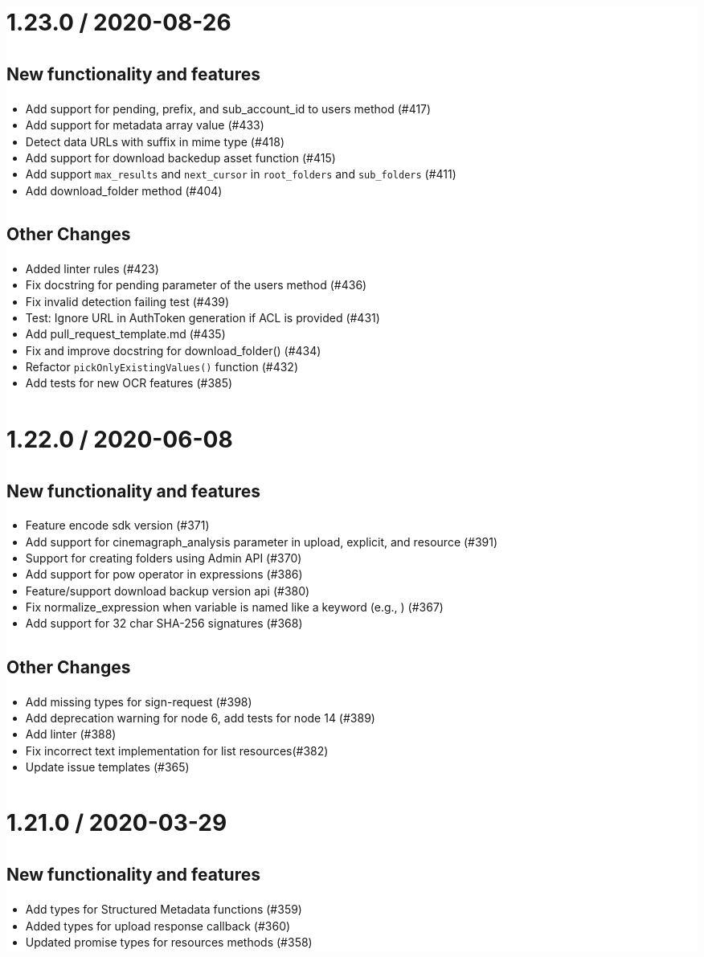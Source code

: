 1.23.0 / 2020-08-26
===================
New functionality and features
------------------------------
* Add support for pending, prefix, and sub_account_id to users method (#417)
* Add support for metadata array value (#433)
* Detect data URLs with suffix in mime type (#418)
* Add support for download backedup asset function (#415)
* Add support `max_results` and `next_cursor` in `root_folders` and `sub_folders` (#411)
* Add download_folder method (#404)

Other Changes
-------------
* Added linter rules (#423)
* Fix docstring for pending parameter of the users method (#436)
* Fix invalid detection failing test (#439)
* Test: Ignore URL in AuthToken generation if ACL is provided (#431)
* Add pull_request_template.md (#435)
* Fix and improve docstring for download_folder() (#434)
* Refactor `pickOnlyExistingValues()` function (#432)
* Add tests for new OCR features (#385)

 
1.22.0 / 2020-06-08
==================


New functionality and features
------------------------------ 
  * Feature encode sdk version (#371)
  * Add support for cinemagraph_analysis parameter in upload, explicit, and resource (#391)
  * Support for creating folders using Admin API (#370)
  * Add support for pow operator in expressions (#386)
  * Feature/support download backup version api (#380)
  * Fix normalize_expression when variable is named like a keyword (e.g., ) (#367)
  * Add support for 32 char SHA-256 signatures (#368)

  Other Changes
  -------------
  * Add missing types for sign-request (#398)
  * Add deprecation warning for node 6, add tests for node 14 (#389)
  * Add linter (#388)
  * Fix incorrect text implementation for list resources(#382)
  * Update issue templates (#365)






1.21.0 / 2020-03-29
==================

New functionality and features
------------------------------ 
  * Add types for Structured Metadata functions (#359)
  * Added types for upload response callback (#360)
  * Updated promise types for resources methods (#358)
